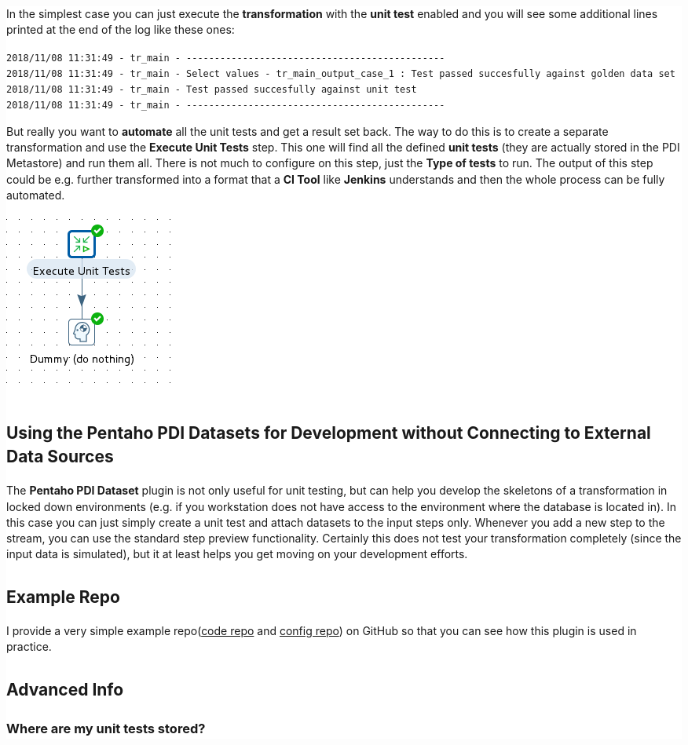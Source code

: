 In the simplest case you can just execute the **transformation** with the **unit test** enabled and you will see some additional lines printed at the end of the log like these ones:

```
2018/11/08 11:31:49 - tr_main - ----------------------------------------------
2018/11/08 11:31:49 - tr_main - Select values - tr_main_output_case_1 : Test passed succesfully against golden data set
2018/11/08 11:31:49 - tr_main - Test passed succesfully against unit test
2018/11/08 11:31:49 - tr_main - ----------------------------------------------
```

But really you want to **automate** all the unit tests and get a result set back. The way to do this is to create a separate transformation and use the **Execute Unit Tests** step. This one will find all the defined **unit tests** (they are actually stored in the PDI Metastore) and run them all. There is not much to configure on this step, just the **Type of tests** to run. The output of this step could be e.g. further transformed into a format that a **CI Tool** like **Jenkins** understands and then the whole process can be fully automated.

![](/images/pdi-unit-testing/pdi-unit-testing-10.png)

## Using the Pentaho PDI Datasets for Development without Connecting to External Data Sources

The **Pentaho PDI Dataset** plugin is not only useful for unit testing, but can help you develop the skeletons of a transformation in locked down environments (e.g. if you workstation does not have access to the environment where the database is located in). In this case you can just simply create a unit test and attach datasets to the input steps only. Whenever you add a new step to the stream, you can use the standard step preview functionality. Certainly this does not test your transformation completely (since the input data is simulated), but it at least helps you get moving on your development efforts.

## Example Repo

I provide a very simple example repo([code repo](https://github.com/diethardsteiner/pdiute-code) and [config repo](https://github.com/diethardsteiner/pdiute-config-dev)) on GitHub so that you can see how this plugin is used in practice.

## Advanced Info

### Where are my unit tests stored?
